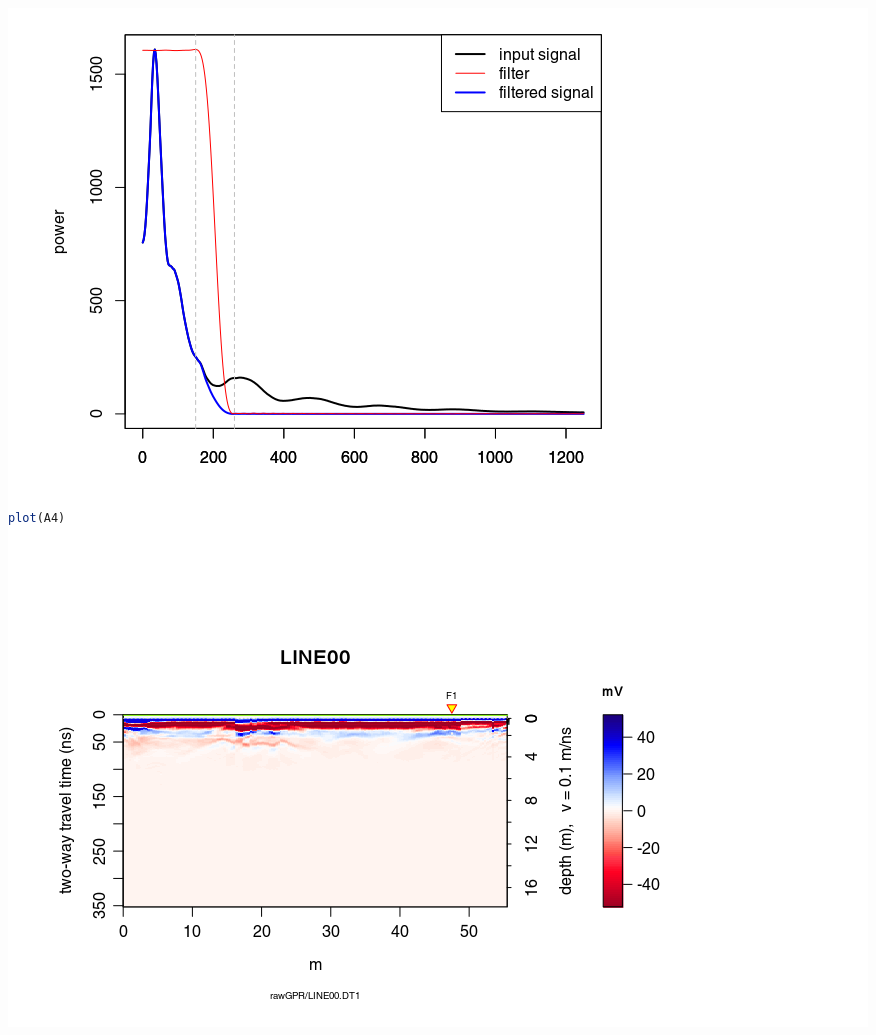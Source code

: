 ![plot frequency filter](01_RGPR_tutorial_basic-processing_files/figure-markdown_github-tex_math_single_backslash/fFilter_fFilter-1.png)

``` r
plot(A4)
```

![plot frequency filter](01_RGPR_tutorial_basic-processing_files/figure-markdown_github-tex_math_single_backslash/fFilter_fFilter-2.png)
